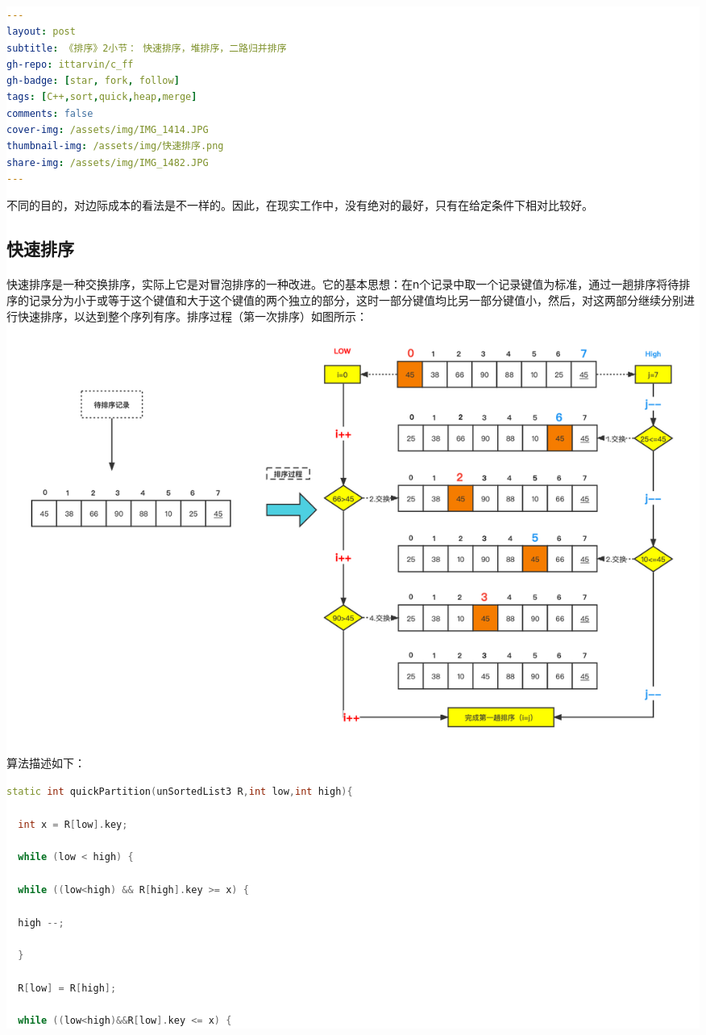 ```yaml
---
layout: post
subtitle: 《排序》2小节： 快速排序，堆排序，二路归并排序
gh-repo: ittarvin/c_ff
gh-badge: [star, fork, follow]
tags: [C++,sort,quick,heap,merge]
comments: false
cover-img: /assets/img/IMG_1414.JPG
thumbnail-img: /assets/img/快速排序.png
share-img: /assets/img/IMG_1482.JPG
---
```

不同的目的，对边际成本的看法是不一样的。因此，在现实工作中，没有绝对的最好，只有在给定条件下相对比较好。

## 快速排序
快速排序是一种交换排序，实际上它是对冒泡排序的一种改进。它的基本思想：在n个记录中取一个记录键值为标准，通过一趟排序将待排序的记录分为小于或等于这个键值和大于这个键值的两个独立的部分，这时一部分键值均比另一部分键值小，然后，对这两部分继续分别进行快速排序，以达到整个序列有序。排序过程（第一次排序）如图所示：
![快速排序.png](/assets/img/快速排序.png)

算法描述如下：

```cpp
static int quickPartition(unSortedList3 R,int low,int high){

  int x = R[low].key;

  while (low < high) {

  while ((low<high) && R[high].key >= x) {

  high --;

  }

  R[low] = R[high];

  while ((low<high)&&R[low].key <= x) {
```